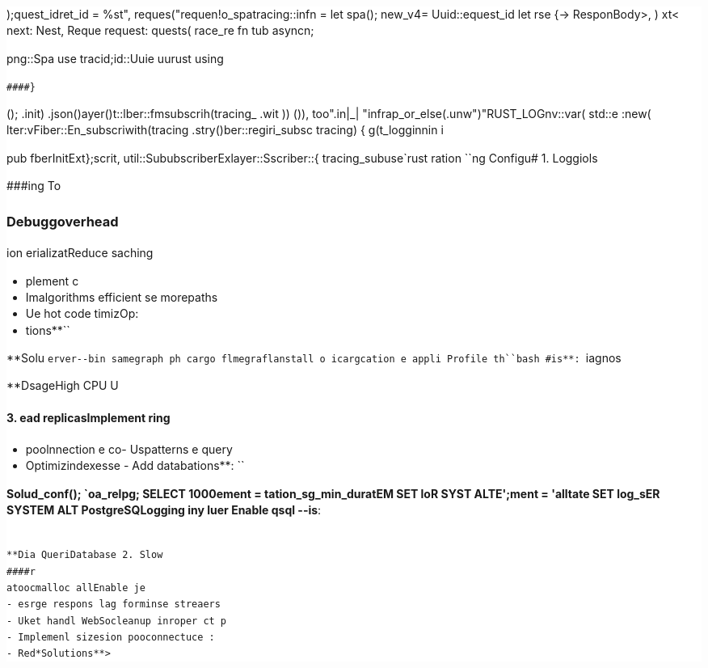 );quest_idret_id = %st", reques("requen!o_spatracing::infn =  let spa();
   new_v4= Uuid::equest_id 
    let rse<Body> {-> ResponBody>,
) xt<   next: Nest<Body>,
 Reque  request: quests(
  race_re fn tub asyncn;

png::Spa
use tracid;id::Uuie uurust
using
```quest Trac 2. Re
####}
```
();
   .init)
     .json()ayer()t::lber::fmsubscrih(tracing_       .wit
    ))   ()),
  too".in|_| "infrap_or_else(.unw")"RUST_LOGnv::var(    std::e       :new(
 lter:vFiber::En_subscriwith(tracing
        .stry()ber::regiri_subsc  tracing) {
  g(t_logginnin i

pub fberInitExt};scrit, util::SububscriberExlayer::Sscriber::{ tracing_subuse`rust
ration
``ng Configu# 1. Loggiols

###ing To
### Debuggoverhead
ion erializatReduce saching
- plement c
- Imalgorithms efficient se morepaths
- Ue hot code timizOp:
- tions**``

**Solu
`erver--bin samegraph ph
cargo flmegraflanstall o icargcation
e appli Profile th``bash
#is**:
`iagnos

**DsageHigh CPU U

#### 3. ead replicasImplement ring
- poolnnection e co- Uspatterns
e query 
- Optimizindexesse - Add databations**:
``

**Solud_conf();
`oa_relpg;
SELECT 1000ement = tation_sg_min_duratEM SET loR SYST
ALTE';ment = 'alltate SET log_sER SYSTEM
ALT PostgreSQLogging iny luer Enable qsql
--is**:
```osgnes

**Dia QueriDatabase 2. Slow 
####r
atoocmalloc allEnable je
- esrge respons lag forminse streaers
- Uket handl WebSocleanup inroper ct p
- Implemenl sizesion pooconnectuce :
- Red*Solutions**>
```
